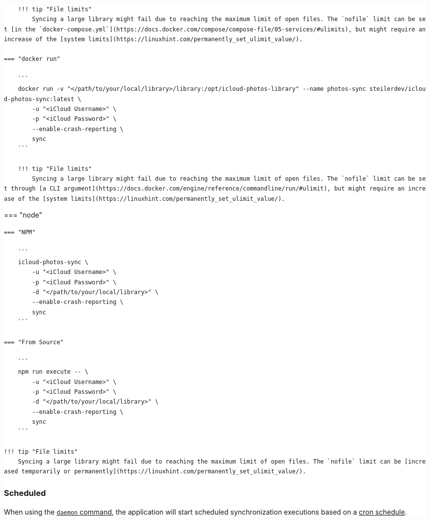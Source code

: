        !!! tip "File limits"
            Syncing a large library might fail due to reaching the maximum limit of open files. The `nofile` limit can be set [in the `docker-compose.yml`](https://docs.docker.com/compose/compose-file/05-services/#ulimits), but might require an increase of the [system limits](https://linuxhint.com/permanently_set_ulimit_value/).
    
    === "docker run"

        ```
        docker run -v "</path/to/your/local/library>/library:/opt/icloud-photos-library" --name photos-sync steilerdev/icloud-photos-sync:latest \
            -u "<iCloud Username>" \
            -p "<iCloud Password>" \
            --enable-crash-reporting \
            sync
        ```

        !!! tip "File limits"
            Syncing a large library might fail due to reaching the maximum limit of open files. The `nofile` limit can be set through [a CLI argument](https://docs.docker.com/engine/reference/commandline/run/#ulimit), but might require an increase of the [system limits](https://linuxhint.com/permanently_set_ulimit_value/).

=== "node"

    === "NPM"

        ```
        icloud-photos-sync \
            -u "<iCloud Username>" \
            -p "<iCloud Password>" \
            -d "</path/to/your/local/library>" \
            --enable-crash-reporting \
            sync
        ```

    === "From Source"
        
        ```
        npm run execute -- \
            -u "<iCloud Username>" \
            -p "<iCloud Password>" \
            -d "</path/to/your/local/library>" \
            --enable-crash-reporting \
            sync
        ```

    !!! tip "File limits"
        Syncing a large library might fail due to reaching the maximum limit of open files. The `nofile` limit can be [increased temporarily or permanently](https://linuxhint.com/permanently_set_ulimit_value/).

### Scheduled

When using the [`daemon` command](user-guides/cli.md#daemon), the application will start scheduled synchronization executions based on a [cron schedule](user-guides/cli.md#daemon).

